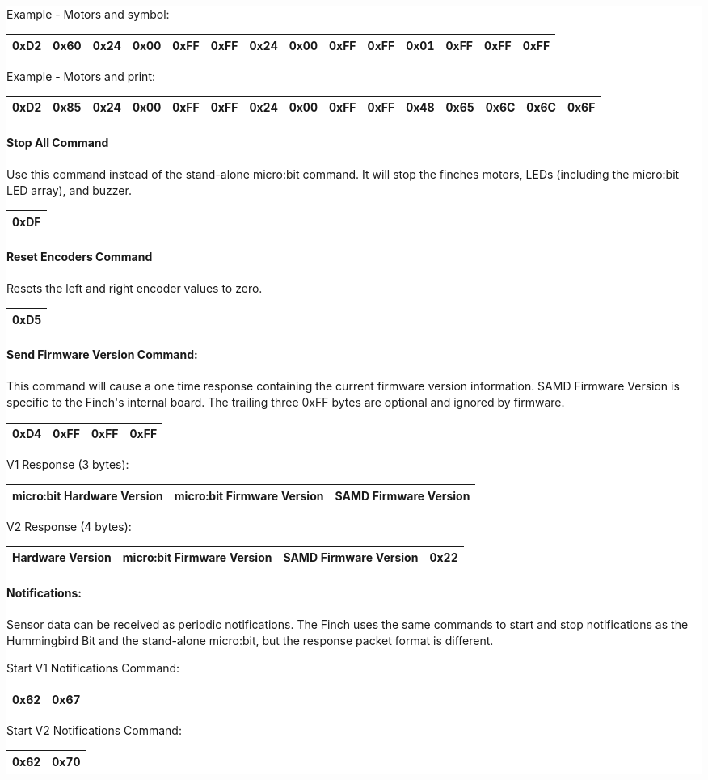 Example - Motors and symbol:

0xD2 | 0x60 | 0x24 | 0x00 | 0xFF | 0xFF | 0x24 | 0x00 | 0xFF | 0xFF | 0x01 | 0xFF | 0xFF | 0xFF
--- | --- | --- | --- | --- | --- | --- | --- | --- | --- | --- | --- | --- | ---

Example - Motors and print:

0xD2 | 0x85 | 0x24 | 0x00 | 0xFF | 0xFF | 0x24 | 0x00 | 0xFF | 0xFF | 0x48 | 0x65 | 0x6C | 0x6C | 0x6F
--- | --- | --- | --- | --- | --- | --- | --- | --- | --- | --- | --- | --- | --- | ---


#### Stop All Command
Use this command instead of the stand-alone micro:bit command. It will stop the finches motors, LEDs (including the micro:bit LED array), and buzzer.

0xDF |
--- |

#### Reset Encoders Command
Resets the left and right encoder values to zero.

0xD5 |
--- |

#### Send Firmware Version Command:
This command will cause a one time response containing the current firmware version information. SAMD Firmware Version is specific to the Finch's internal board. The trailing three 0xFF bytes are optional and ignored by firmware.

0xD4 | 0xFF | 0xFF | 0xFF
--- | --- | --- | ---

V1 Response (3 bytes):

micro:bit Hardware Version | micro:bit Firmware Version | SAMD Firmware Version
--- | --- | ---

V2 Response (4 bytes):

Hardware Version | micro:bit Firmware Version | SAMD Firmware Version | 0x22
--- | --- | --- | ---

#### Notifications:
Sensor data can be received as periodic notifications. The Finch uses the same commands to start and stop notifications as the Hummingbird Bit and the stand-alone micro:bit, but the response packet format is different.

Start V1 Notifications Command:

0x62 | 0x67
--- | ---

Start V2 Notifications Command:

0x62 | 0x70
--- | ---
